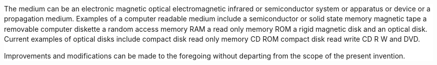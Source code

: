 The medium can be an electronic magnetic optical electromagnetic infrared or semiconductor system or apparatus or device or a propagation medium. Examples of a computer readable medium include a semiconductor or solid state memory magnetic tape a removable computer diskette a random access memory RAM a read only memory ROM a rigid magnetic disk and an optical disk. Current examples of optical disks include compact disk read only memory CD ROM compact disk read write CD R W and DVD.

Improvements and modifications can be made to the foregoing without departing from the scope of the present invention.

